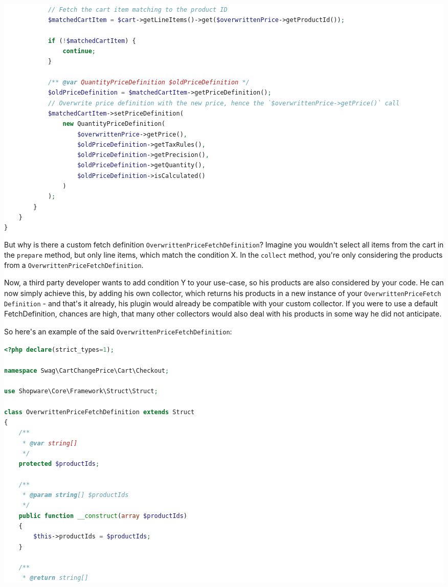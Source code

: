```php
            // Fetch the cart item matching to the product ID
            $matchedCartItem = $cart->getLineItems()->get($overwrittenPrice->getProductId());

            if (!$matchedCartItem) {
                continue;
            }

            /** @var QuantityPriceDefinition $oldPriceDefinition */
            $oldPriceDefinition = $matchedCartItem->getPriceDefinition();
            // Overwrite price definition with the new price, hence the `$overwrittenPrice->getPrice()` call
            $matchedCartItem->setPriceDefinition(
                new QuantityPriceDefinition(
                    $overwrittenPrice->getPrice(),
                    $oldPriceDefinition->getTaxRules(),
                    $oldPriceDefinition->getPrecision(),
                    $oldPriceDefinition->getQuantity(),
                    $oldPriceDefinition->isCalculated()
                )
            );
        }
    }
}
```

But why is there a custom fetch definition `OverwrittenPriceFetchDefinition`?
Imagine you wouldn't select all items from the cart in the `prepare` method, but only line items, which match the condition X.
In the `collect` method, you're only considering the products from a `OverwrittenPriceFetchDefinition`.

Now, a third party developer wants to add condition Y to your use-case, so his products are also considered by your code.
He can now simply achieve this, by adding his own collector, which returns his products in a new instance of your `OverwrittenPriceFetchDefinition` - and that's it already,
his plugin would already be compatible with your custom collector.
If you were to use a default FetchDefinition, chances are high, that many other collectors would also deal with his products in some way he did not anticipate.

So here's an example of the said `OverwrittenPriceFetchDefinition`:
```php
<?php declare(strict_types=1);

namespace Swag\CartChangePrice\Cart\Checkout;

use Shopware\Core\Framework\Struct\Struct;

class OverwrittenPriceFetchDefinition extends Struct
{
    /**
     * @var string[]
     */
    protected $productIds;

    /**
     * @param string[] $productIds
     */
    public function __construct(array $productIds)
    {
        $this->productIds = $productIds;
    }

    /**
     * @return string[]
```